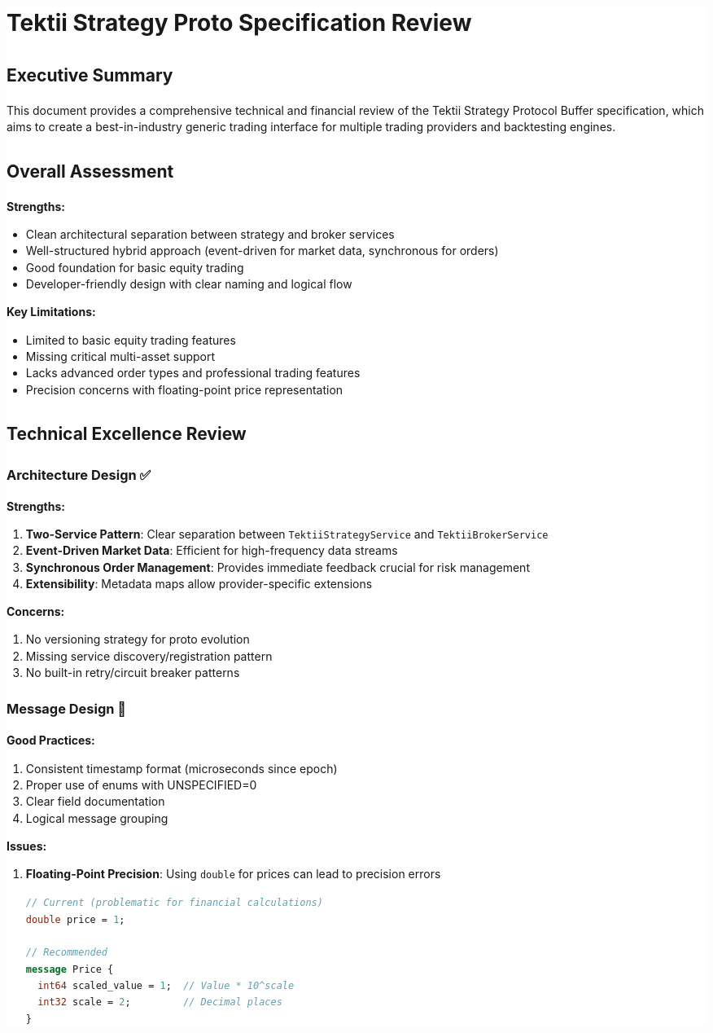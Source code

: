 # Tektii Strategy Proto Specification Review

## Executive Summary

This document provides a comprehensive technical and financial review of the Tektii Strategy Protocol Buffer specification, which aims to create a best-in-industry generic trading interface for multiple trading providers and backtesting engines.

## Overall Assessment

**Strengths:**
- Clean architectural separation between strategy and broker services
- Well-structured hybrid approach (event-driven for market data, synchronous for orders)
- Good foundation for basic equity trading
- Developer-friendly design with clear naming and logical flow

**Key Limitations:**
- Limited to basic equity trading features
- Missing critical multi-asset support
- Lacks advanced order types and professional trading features
- Precision concerns with floating-point price representation

## Technical Excellence Review

### Architecture Design ✅

**Strengths:**
1. **Two-Service Pattern**: Clear separation between `TektiiStrategyService` and `TektiiBrokerService`
2. **Event-Driven Market Data**: Efficient for high-frequency data streams
3. **Synchronous Order Management**: Provides immediate feedback crucial for risk management
4. **Extensibility**: Metadata maps allow provider-specific extensions

**Concerns:**
1. No versioning strategy for proto evolution
2. Missing service discovery/registration pattern
3. No built-in retry/circuit breaker patterns

### Message Design 🔶

**Good Practices:**
1. Consistent timestamp format (microseconds since epoch)
2. Proper use of enums with UNSPECIFIED=0
3. Clear field documentation
4. Logical message grouping

**Issues:**
1. **Floating-Point Precision**: Using `double` for prices can lead to precision errors
   ```proto
   // Current (problematic for financial calculations)
   double price = 1;
   
   // Recommended
   message Price {
     int64 scaled_value = 1;  // Value * 10^scale
     int32 scale = 2;         // Decimal places
   }
   ```
